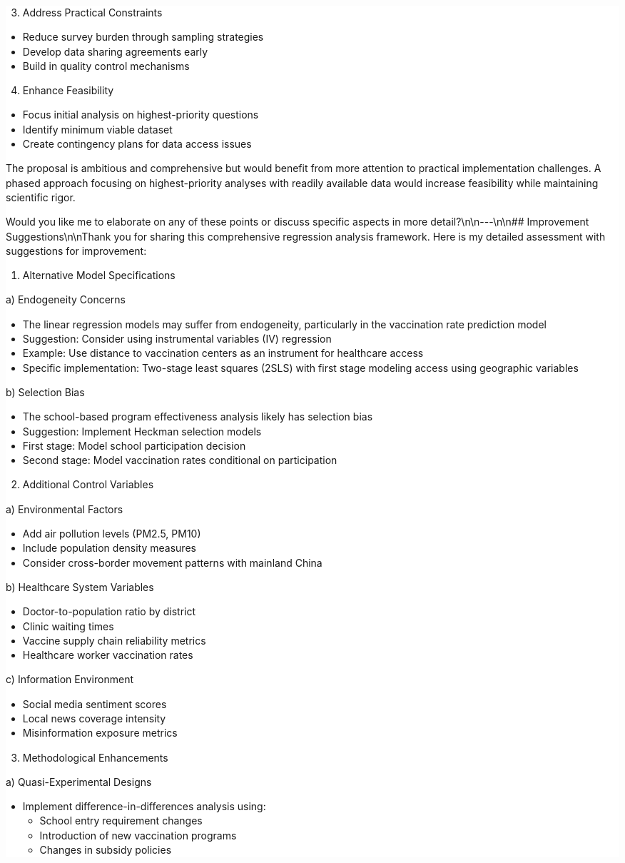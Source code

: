 3. Address Practical Constraints
- Reduce survey burden through sampling strategies
- Develop data sharing agreements early
- Build in quality control mechanisms

4. Enhance Feasibility
- Focus initial analysis on highest-priority questions
- Identify minimum viable dataset
- Create contingency plans for data access issues

The proposal is ambitious and comprehensive but would benefit from more attention to practical implementation challenges. A phased approach focusing on highest-priority analyses with readily available data would increase feasibility while maintaining scientific rigor.

Would you like me to elaborate on any of these points or discuss specific aspects in more detail?\n\n---\n\n## Improvement Suggestions\n\nThank you for sharing this comprehensive regression analysis framework. Here is my detailed assessment with suggestions for improvement:

1. Alternative Model Specifications

a) Endogeneity Concerns
- The linear regression models may suffer from endogeneity, particularly in the vaccination rate prediction model
- Suggestion: Consider using instrumental variables (IV) regression
- Example: Use distance to vaccination centers as an instrument for healthcare access
- Specific implementation: Two-stage least squares (2SLS) with first stage modeling access using geographic variables

b) Selection Bias
- The school-based program effectiveness analysis likely has selection bias
- Suggestion: Implement Heckman selection models
- First stage: Model school participation decision
- Second stage: Model vaccination rates conditional on participation

2. Additional Control Variables

a) Environmental Factors
- Add air pollution levels (PM2.5, PM10)
- Include population density measures
- Consider cross-border movement patterns with mainland China

b) Healthcare System Variables
- Doctor-to-population ratio by district
- Clinic waiting times
- Vaccine supply chain reliability metrics
- Healthcare worker vaccination rates

c) Information Environment
- Social media sentiment scores
- Local news coverage intensity
- Misinformation exposure metrics

3. Methodological Enhancements

a) Quasi-Experimental Designs
- Implement difference-in-differences analysis using:
  * School entry requirement changes
  * Introduction of new vaccination programs
  * Changes in subsidy policies
